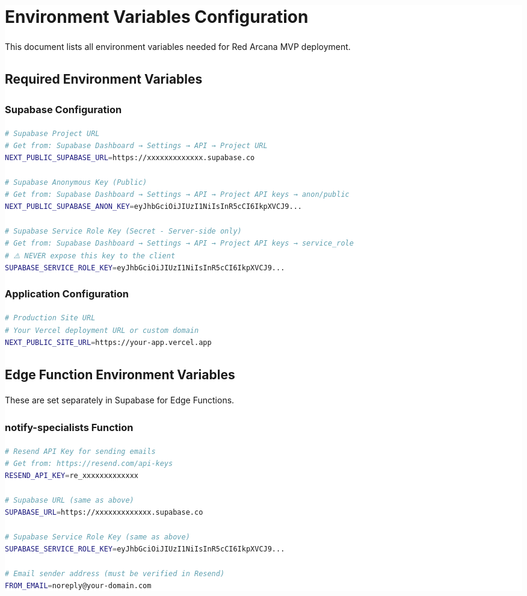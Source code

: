 # Environment Variables Configuration

This document lists all environment variables needed for Red Arcana MVP deployment.

## Required Environment Variables

### Supabase Configuration

```bash
# Supabase Project URL
# Get from: Supabase Dashboard → Settings → API → Project URL
NEXT_PUBLIC_SUPABASE_URL=https://xxxxxxxxxxxxx.supabase.co

# Supabase Anonymous Key (Public)
# Get from: Supabase Dashboard → Settings → API → Project API keys → anon/public
NEXT_PUBLIC_SUPABASE_ANON_KEY=eyJhbGciOiJIUzI1NiIsInR5cCI6IkpXVCJ9...

# Supabase Service Role Key (Secret - Server-side only)
# Get from: Supabase Dashboard → Settings → API → Project API keys → service_role
# ⚠️ NEVER expose this key to the client
SUPABASE_SERVICE_ROLE_KEY=eyJhbGciOiJIUzI1NiIsInR5cCI6IkpXVCJ9...
```

### Application Configuration

```bash
# Production Site URL
# Your Vercel deployment URL or custom domain
NEXT_PUBLIC_SITE_URL=https://your-app.vercel.app
```

## Edge Function Environment Variables

These are set separately in Supabase for Edge Functions.

### notify-specialists Function

```bash
# Resend API Key for sending emails
# Get from: https://resend.com/api-keys
RESEND_API_KEY=re_xxxxxxxxxxxxx

# Supabase URL (same as above)
SUPABASE_URL=https://xxxxxxxxxxxxx.supabase.co

# Supabase Service Role Key (same as above)
SUPABASE_SERVICE_ROLE_KEY=eyJhbGciOiJIUzI1NiIsInR5cCI6IkpXVCJ9...

# Email sender address (must be verified in Resend)
FROM_EMAIL=noreply@your-domain.com
```
